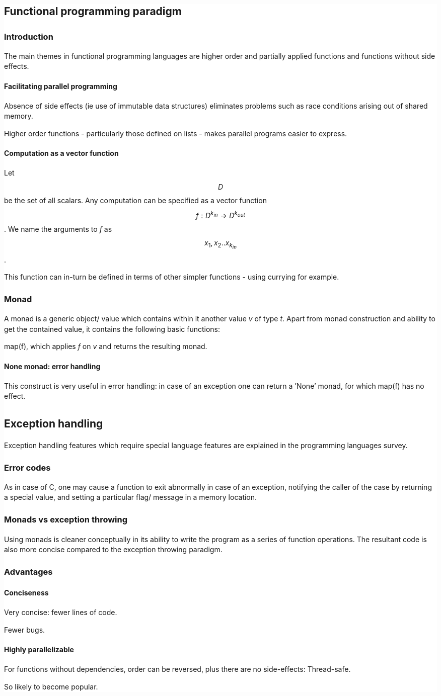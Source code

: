 ## Functional programming paradigm

### Introduction

The main themes in functional programming languages are higher order and partially applied functions and functions without side effects.

#### Facilitating parallel programming

Absence of side effects (ie use of immutable data structures) eliminates problems such as race conditions arising out of shared memory.

Higher order functions - particularly those defined on lists - makes parallel programs easier to express.

#### Computation as a vector function

Let $$D$$ be the set of all scalars. Any computation can be specified as a vector function $$f : D^{k_{in}} → D^{k_{out}}$$. We name the arguments to _f_ as $$x_1, x_2..x_{k_{in}}$$.

This function can in-turn be defined in terms of other simpler functions - using currying for example.

### Monad

A monad is a generic object/ value which contains within it another value _v_ of type _t_. Apart from monad construction and ability to get the contained value, it contains the following basic functions:

map(f), which applies _f_ on _v_ and returns the resulting monad.

#### None monad: error handling

This construct is very useful in error handling: in case of an exception one can return a ’None’ monad, for which map(f) has no effect.

## Exception handling

Exception handling features which require special language features are explained in the programming languages survey.

### Error codes

As in case of C, one may cause a function to exit abnormally in case of an exception, notifying the caller of the case by returning a special value, and setting a particular flag/ message in a memory location.

### Monads vs exception throwing

Using monads is cleaner conceptually in its ability to write the program as a series of function operations. The resultant code is also more concise compared to the exception throwing paradigm.

### Advantages

#### Conciseness

Very concise: fewer lines of code.

Fewer bugs.

#### Highly parallelizable

For functions without dependencies, order can be reversed, plus there are no side-effects: Thread-safe.

So likely to become popular.

